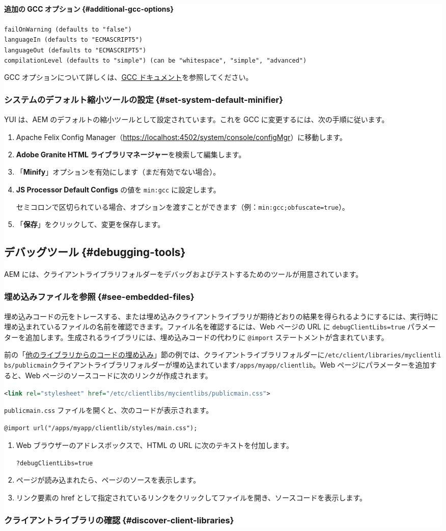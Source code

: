 #### 追加の GCC オプション {#additional-gcc-options}

```xml
failOnWarning (defaults to "false")
languageIn (defaults to "ECMASCRIPT5")
languageOut (defaults to "ECMASCRIPT5")
compilationLevel (defaults to "simple") (can be "whitespace", "simple", "advanced")
```

GCC オプションについて詳しくは、[GCC ドキュメント](https://developers.google.com/closure/compiler/docs/compilation_levels)を参照してください。

### システムのデフォルト縮小ツールの設定 {#set-system-default-minifier}

YUI は、AEM のデフォルトの縮小ツールとして設定されています。これを GCC に変更するには、次の手順に従います。

1. Apache Felix Config Manager（[https://localhost:4502/system/console/configMgr](https://localhost:4502/system/console/configMgr)）に移動します。
1. **Adobe Granite HTML ライブラリマネージャー**&#x200B;を検索して編集します。
1. 「**Minify**」オプションを有効にします（まだ有効でない場合）。
1. **JS Processor Default Configs** の値を `min:gcc` に設定します。

   セミコロンで区切られている場合、オプションを渡すことができます（例：`min:gcc;obfuscate=true`）。

1. 「**保存**」をクリックして、変更を保存します。

## デバッグツール {#debugging-tools}

AEM には、クライアントライブラリフォルダーをデバッグおよびテストするためのツールが用意されています。

### 埋め込みファイルを参照 {#see-embedded-files}

埋め込みコードの元をトレースする、または埋め込みクライアントライブラリが期待どおりの結果を得られるようにするには、実行時に埋め込まれているファイルの名前を確認できます。ファイル名を確認するには、Web ページの URL に `debugClientLibs=true` パラメーターを追加します。生成されるライブラリには、埋め込みコードの代わりに `@import` ステートメントが含まれています。

前の「[他のライブラリからのコードの埋め込み](/help/sites-developing/clientlibs.md#embedding-code-from-other-libraries)」節の例では、クライアントライブラリフォルダーに`/etc/client/libraries/myclientlibs/publicmain`クライアントライブラリフォルダーが埋め込まれています`/apps/myapp/clientlib`。Web ページにパラメーターを追加すると、Web ページのソースコードに次のリンクが作成されます。

```xml
<link rel="stylesheet" href="/etc/clientlibs/mycientlibs/publicmain.css">
```

`publicmain.css` ファイルを開くと、次のコードが表示されます。

```xml
@import url("/apps/myapp/clientlib/styles/main.css");
```

1. Web ブラウザーのアドレスボックスで、HTML の URL に次のテキストを付加します。

   `?debugClientLibs=true`
1. ページが読み込まれたら、ページのソースを表示します。
1. リンク要素の href として指定されているリンクをクリックしてファイルを開き、ソースコードを表示します。

### クライアントライブラリの確認 {#discover-client-libraries}

